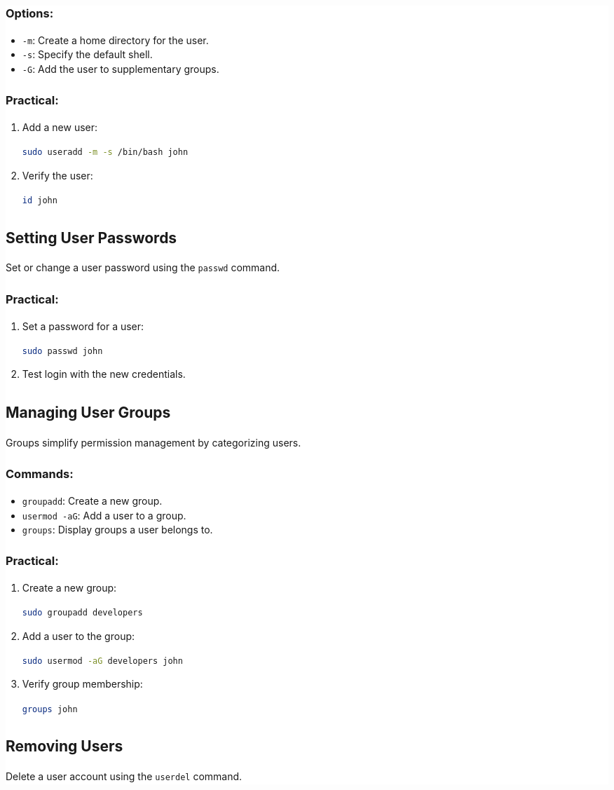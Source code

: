 ### Options:
- `-m`: Create a home directory for the user.
- `-s`: Specify the default shell.
- `-G`: Add the user to supplementary groups.

### Practical:
1. Add a new user:
   ```bash
   sudo useradd -m -s /bin/bash john
   ```
2. Verify the user:
   ```bash
   id john
   ```

## Setting User Passwords
Set or change a user password using the `passwd` command.

### Practical:
1. Set a password for a user:
   ```bash
   sudo passwd john
   ```
2. Test login with the new credentials.

## Managing User Groups
Groups simplify permission management by categorizing users.

### Commands:
- `groupadd`: Create a new group.
- `usermod -aG`: Add a user to a group.
- `groups`: Display groups a user belongs to.

### Practical:
1. Create a new group:
   ```bash
   sudo groupadd developers
   ```
2. Add a user to the group:
   ```bash
   sudo usermod -aG developers john
   ```
3. Verify group membership:
   ```bash
   groups john
   ```

## Removing Users
Delete a user account using the `userdel` command.

